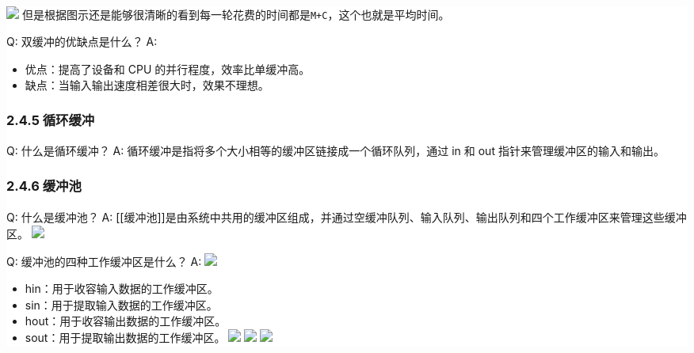 ![](https://img.hwenyi.live/202408061429969.webp)
但是根据图示还是能够很清晰的看到每一轮花费的时间都是`M+C`，这个也就是平均时间。


Q: 双缓冲的优缺点是什么？
A: 
- 优点：提高了设备和 CPU 的并行程度，效率比单缓冲高。
- 缺点：当输入输出速度相差很大时，效果不理想。


### 2.4.5 循环缓冲

Q: 什么是循环缓冲？
A: 循环缓冲是指将多个大小相等的缓冲区链接成一个循环队列，通过 in 和 out 指针来管理缓冲区的输入和输出。


### 2.4.6 缓冲池

Q: 什么是缓冲池？
A: [[缓冲池]]是由系统中共用的缓冲区组成，并通过空缓冲队列、输入队列、输出队列和四个工作缓冲区来管理这些缓冲区。
![](https://img.hwenyi.live/202408061429972.webp)


Q: 缓冲池的四种工作缓冲区是什么？
A: ![](https://img.hwenyi.live/202408061429973.webp)
- hin：用于收容输入数据的工作缓冲区。
- sin：用于提取输入数据的工作缓冲区。
- hout：用于收容输出数据的工作缓冲区。
- sout：用于提取输出数据的工作缓冲区。
![](https://img.hwenyi.live/202408061429974.webp)
![](https://img.hwenyi.live/202408061429975.webp)
![](https://img.hwenyi.live/202408061429976.webp)


